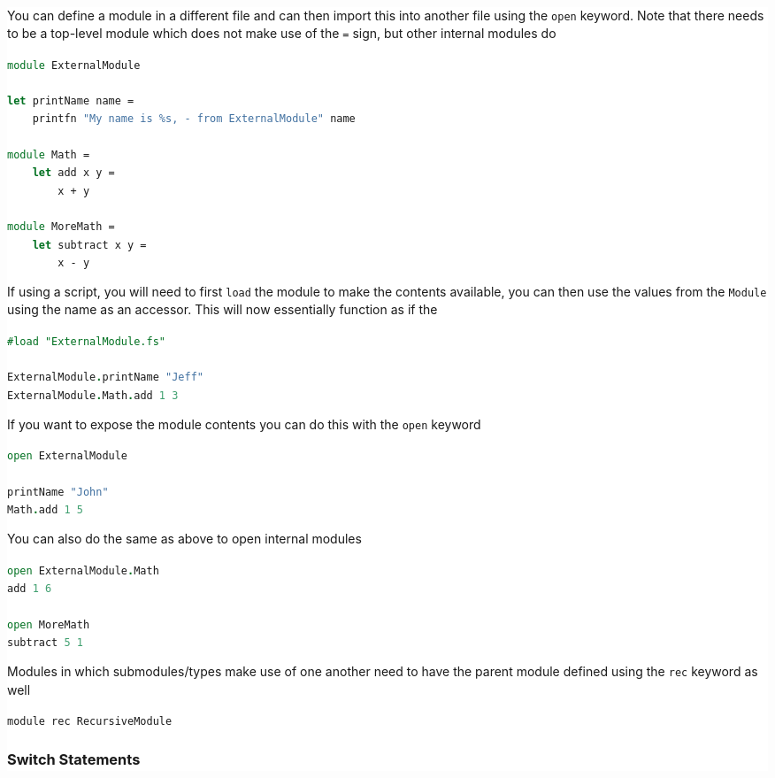 You can define a module in a different file and can then import this into another file using the `open` keyword. Note that there needs to be a top-level module which does not make use of the `=` sign, but other internal modules do

```fs
module ExternalModule

let printName name =
    printfn "My name is %s, - from ExternalModule" name

module Math =
    let add x y =
        x + y

module MoreMath =
    let subtract x y =
        x - y
```

If using a script, you will need to first `load` the module to make the contents available, you can then use the values from the `Module` using the name as an accessor. This will now essentially function as if the

```fs
#load "ExternalModule.fs"

ExternalModule.printName "Jeff"
ExternalModule.Math.add 1 3
```

If you want to expose the module contents you can do this with the `open` keyword

```fs
open ExternalModule

printName "John"
Math.add 1 5
```

You can also do the same as above to open internal modules

```fs
open ExternalModule.Math
add 1 6

open MoreMath
subtract 5 1
```

Modules in which submodules/types make use of one another need to have the parent module defined using the `rec` keyword as well

```
module rec RecursiveModule
```

### Switch Statements
